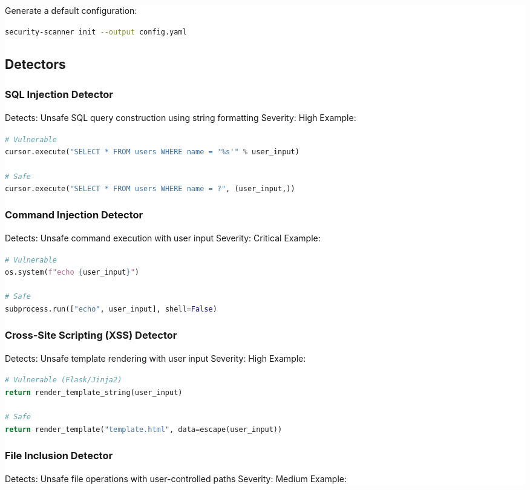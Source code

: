 Generate a default configuration:

```bash
security-scanner init --output config.yaml
```

## Detectors

### SQL Injection Detector

Detects: Unsafe SQL query construction using string formatting
Severity: High
Example:

```python
# Vulnerable
cursor.execute("SELECT * FROM users WHERE name = '%s'" % user_input)

# Safe
cursor.execute("SELECT * FROM users WHERE name = ?", (user_input,))
```

### Command Injection Detector

Detects: Unsafe command execution with user input
Severity: Critical
Example:

```python
# Vulnerable
os.system(f"echo {user_input}")

# Safe
subprocess.run(["echo", user_input], shell=False)
```

### Cross-Site Scripting (XSS) Detector

Detects: Unsafe template rendering with user input
Severity: High
Example:

```python
# Vulnerable (Flask/Jinja2)
return render_template_string(user_input)

# Safe
return render_template("template.html", data=escape(user_input))
```

### File Inclusion Detector

Detects: Unsafe file operations with user-controlled paths
Severity: Medium
Example:

